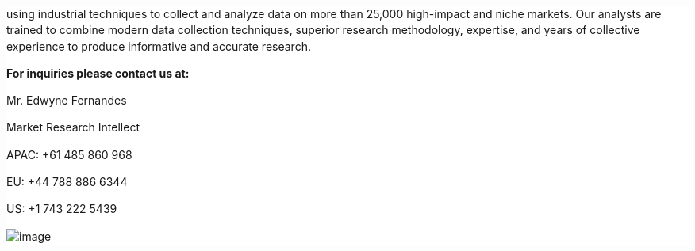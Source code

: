 using industrial techniques to collect and analyze data on more than 25,000 high-impact and niche markets. Our analysts are trained to combine modern data collection techniques, superior research methodology, expertise, and years of collective experience to produce informative and accurate research.</span></p><p><strong>For inquiries please contact us at:</strong></p><p>Mr. Edwyne Fernandes</p><p>Market Research Intellect</p><p>APAC: +61 485 860 968</p><p>EU: +44 788 886 6344</p><p>US: +1 743 222 5439</p>
![image](https://github.com/user-attachments/assets/2d28202e-0893-4ad3-833c-148d0d35d49f)
